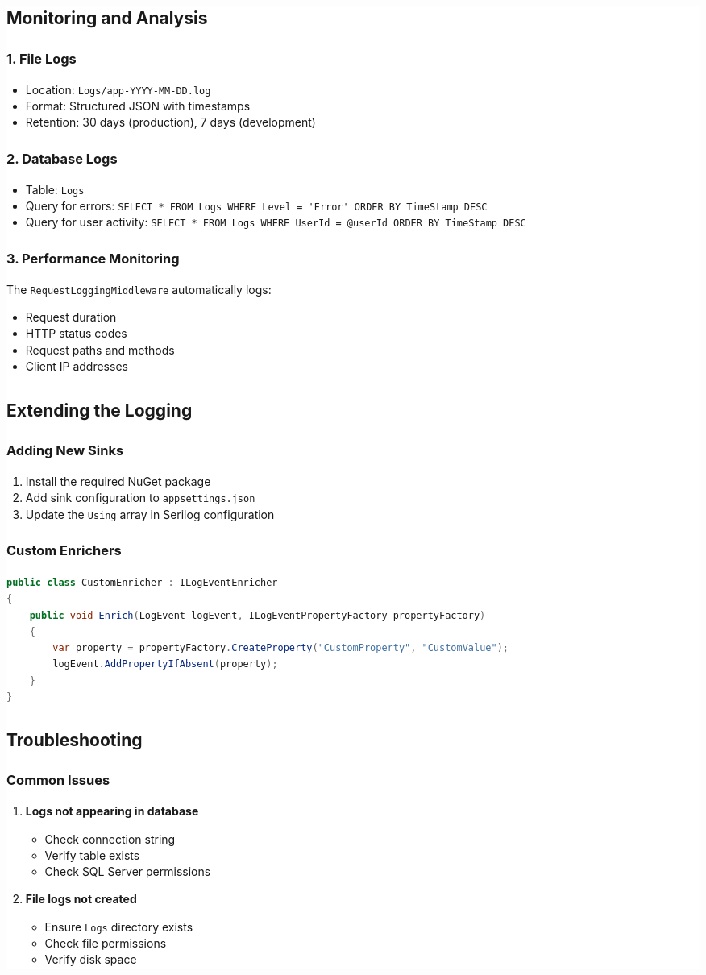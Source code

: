 ## Monitoring and Analysis

### 1. **File Logs**
- Location: `Logs/app-YYYY-MM-DD.log`
- Format: Structured JSON with timestamps
- Retention: 30 days (production), 7 days (development)

### 2. **Database Logs**
- Table: `Logs`
- Query for errors: `SELECT * FROM Logs WHERE Level = 'Error' ORDER BY TimeStamp DESC`
- Query for user activity: `SELECT * FROM Logs WHERE UserId = @userId ORDER BY TimeStamp DESC`

### 3. **Performance Monitoring**
The `RequestLoggingMiddleware` automatically logs:
- Request duration
- HTTP status codes
- Request paths and methods
- Client IP addresses

## Extending the Logging

### Adding New Sinks
1. Install the required NuGet package
2. Add sink configuration to `appsettings.json`
3. Update the `Using` array in Serilog configuration

### Custom Enrichers
```csharp
public class CustomEnricher : ILogEventEnricher
{
    public void Enrich(LogEvent logEvent, ILogEventPropertyFactory propertyFactory)
    {
        var property = propertyFactory.CreateProperty("CustomProperty", "CustomValue");
        logEvent.AddPropertyIfAbsent(property);
    }
}
```

## Troubleshooting

### Common Issues

1. **Logs not appearing in database**
   - Check connection string
   - Verify table exists
   - Check SQL Server permissions

2. **File logs not created**
   - Ensure `Logs` directory exists
   - Check file permissions
   - Verify disk space
